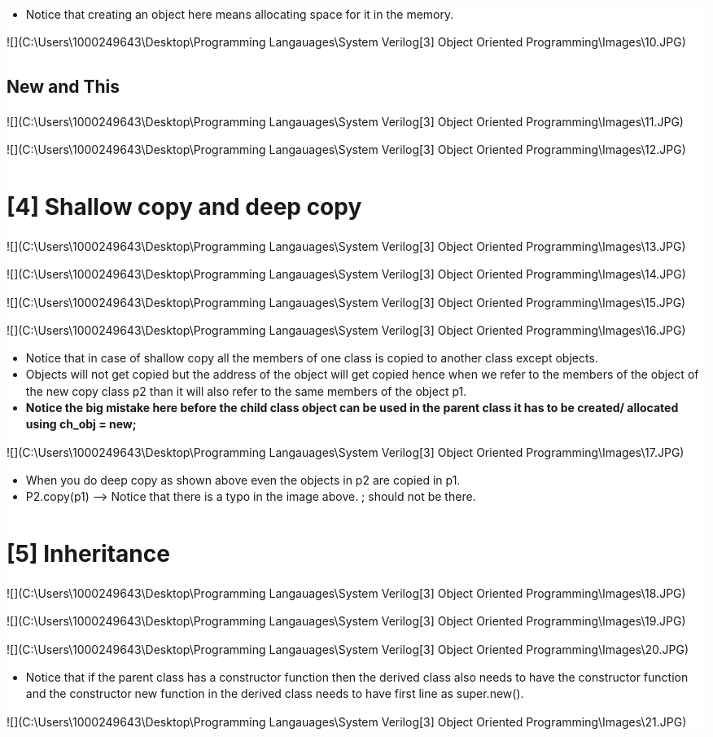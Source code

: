 * Notice that creating an object here means allocating space for it in the memory.

![](C:\Users\1000249643\Desktop\Programming Langauages\System Verilog\[3] Object Oriented Programming\Images\10.JPG)

## New and This

![](C:\Users\1000249643\Desktop\Programming Langauages\System Verilog\[3] Object Oriented Programming\Images\11.JPG)

![](C:\Users\1000249643\Desktop\Programming Langauages\System Verilog\[3] Object Oriented Programming\Images\12.JPG)

# [4] Shallow copy and deep copy

![](C:\Users\1000249643\Desktop\Programming Langauages\System Verilog\[3] Object Oriented Programming\Images\13.JPG)

![](C:\Users\1000249643\Desktop\Programming Langauages\System Verilog\[3] Object Oriented Programming\Images\14.JPG)

![](C:\Users\1000249643\Desktop\Programming Langauages\System Verilog\[3] Object Oriented Programming\Images\15.JPG)

![](C:\Users\1000249643\Desktop\Programming Langauages\System Verilog\[3] Object Oriented Programming\Images\16.JPG)

* Notice that in case of shallow copy all the members of one class is copied to another class except objects.
* Objects will not get copied but the address of the object will get copied hence when we refer to the members of the object of the new copy class p2 than it will also refer to the same members of the object p1.
* **Notice the big mistake here before the child class object can be used in the parent class it has to be created/ allocated using ch_obj = new;**



![](C:\Users\1000249643\Desktop\Programming Langauages\System Verilog\[3] Object Oriented Programming\Images\17.JPG)

* When you do deep copy as shown above even the objects in p2 are copied in p1.
* P2.copy(p1) --> Notice that there is a typo in the image above. ; should not be there.

# [5] Inheritance

![](C:\Users\1000249643\Desktop\Programming Langauages\System Verilog\[3] Object Oriented Programming\Images\18.JPG)

![](C:\Users\1000249643\Desktop\Programming Langauages\System Verilog\[3] Object Oriented Programming\Images\19.JPG)

![](C:\Users\1000249643\Desktop\Programming Langauages\System Verilog\[3] Object Oriented Programming\Images\20.JPG)



* Notice that if the parent class has a constructor function then the derived class also needs to have the constructor function and the constructor new function in the derived class needs to have first line as super.new().

![](C:\Users\1000249643\Desktop\Programming Langauages\System Verilog\[3] Object Oriented Programming\Images\21.JPG)
